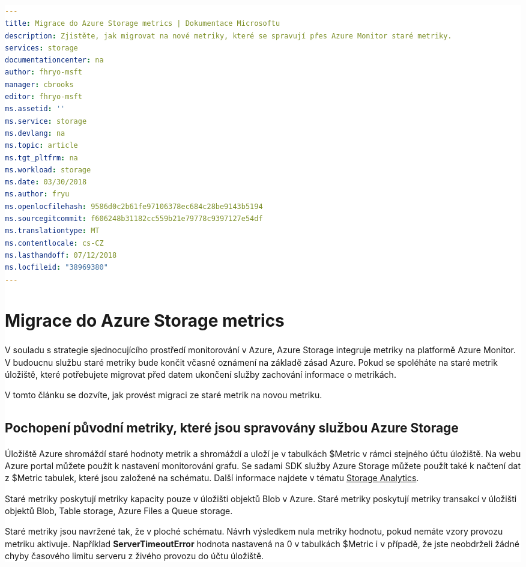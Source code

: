 ```yaml
---
title: Migrace do Azure Storage metrics | Dokumentace Microsoftu
description: Zjistěte, jak migrovat na nové metriky, které se spravují přes Azure Monitor staré metriky.
services: storage
documentationcenter: na
author: fhryo-msft
manager: cbrooks
editor: fhryo-msft
ms.assetid: ''
ms.service: storage
ms.devlang: na
ms.topic: article
ms.tgt_pltfrm: na
ms.workload: storage
ms.date: 03/30/2018
ms.author: fryu
ms.openlocfilehash: 9586d0c2b61fe97106378ec684c28be9143b5194
ms.sourcegitcommit: f606248b31182cc559b21e79778c9397127e54df
ms.translationtype: MT
ms.contentlocale: cs-CZ
ms.lasthandoff: 07/12/2018
ms.locfileid: "38969380"
---
```

# <a name="azure-storage-metrics-migration"></a>Migrace do Azure Storage metrics

V souladu s strategie sjednocujícího prostředí monitorování v Azure, Azure Storage integruje metriky na platformě Azure Monitor. V budoucnu službu staré metriky bude končit včasné oznámení na základě zásad Azure. Pokud se spoléháte na staré metrik úložiště, které potřebujete migrovat před datem ukončení služby zachování informace o metrikách.

V tomto článku se dozvíte, jak provést migraci ze staré metrik na novou metriku.

## <a name="understand-old-metrics-that-are-managed-by-azure-storage"></a>Pochopení původní metriky, které jsou spravovány službou Azure Storage

Úložiště Azure shromáždí staré hodnoty metrik a shromáždí a uloží je v tabulkách $Metric v rámci stejného účtu úložiště. Na webu Azure portal můžete použít k nastavení monitorování grafu. Se sadami SDK služby Azure Storage můžete použít také k načtení dat z $Metric tabulek, které jsou založené na schématu. Další informace najdete v tématu [Storage Analytics](./storage-analytics.md).

Staré metriky poskytují metriky kapacity pouze v úložišti objektů Blob v Azure. Staré metriky poskytují metriky transakcí v úložišti objektů Blob, Table storage, Azure Files a Queue storage. 

Staré metriky jsou navržené tak, že v ploché schématu. Návrh výsledkem nula metriky hodnotu, pokud nemáte vzory provozu metriku aktivuje. Například **ServerTimeoutError** hodnota nastavená na 0 v tabulkách $Metric i v případě, že jste neobdrželi žádné chyby časového limitu serveru z živého provozu do účtu úložiště.

